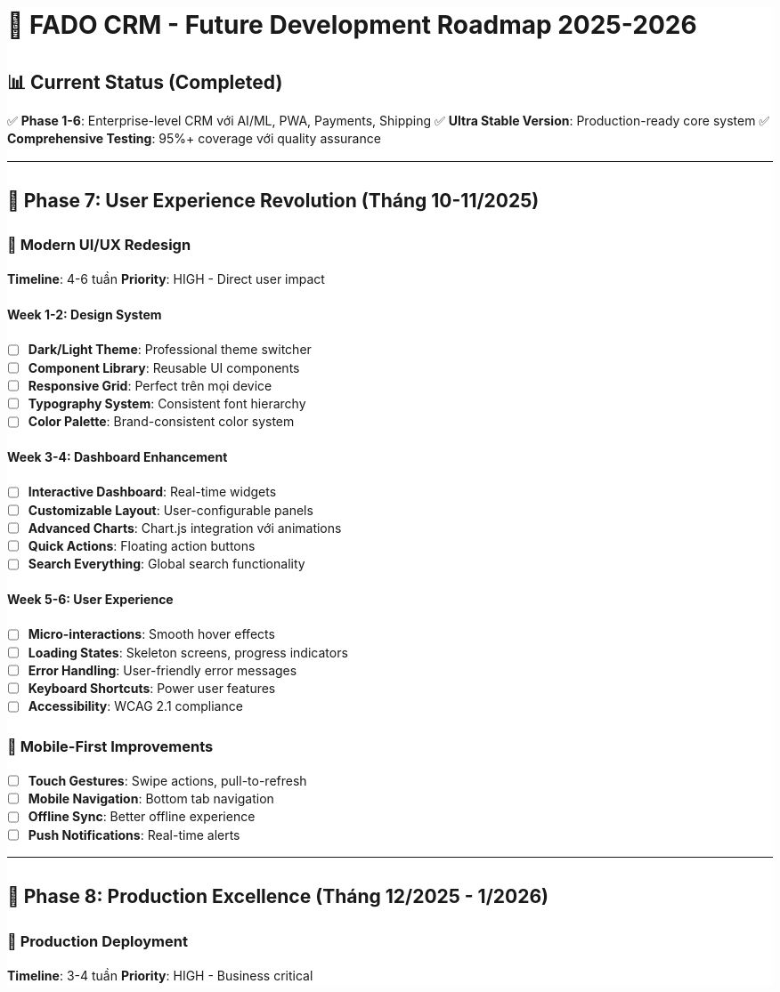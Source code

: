 # 🚀 FADO CRM - Future Development Roadmap 2025-2026

## 📊 Current Status (Completed)
✅ **Phase 1-6**: Enterprise-level CRM với AI/ML, PWA, Payments, Shipping
✅ **Ultra Stable Version**: Production-ready core system
✅ **Comprehensive Testing**: 95%+ coverage với quality assurance

---

## 🎯 Phase 7: User Experience Revolution (Tháng 10-11/2025)

### 🎨 **Modern UI/UX Redesign**
**Timeline**: 4-6 tuần
**Priority**: HIGH - Direct user impact

#### Week 1-2: Design System
- [ ] **Dark/Light Theme**: Professional theme switcher
- [ ] **Component Library**: Reusable UI components
- [ ] **Responsive Grid**: Perfect trên mọi device
- [ ] **Typography System**: Consistent font hierarchy
- [ ] **Color Palette**: Brand-consistent color system

#### Week 3-4: Dashboard Enhancement
- [ ] **Interactive Dashboard**: Real-time widgets
- [ ] **Customizable Layout**: User-configurable panels
- [ ] **Advanced Charts**: Chart.js integration với animations
- [ ] **Quick Actions**: Floating action buttons
- [ ] **Search Everything**: Global search functionality

#### Week 5-6: User Experience
- [ ] **Micro-interactions**: Smooth hover effects
- [ ] **Loading States**: Skeleton screens, progress indicators
- [ ] **Error Handling**: User-friendly error messages
- [ ] **Keyboard Shortcuts**: Power user features
- [ ] **Accessibility**: WCAG 2.1 compliance

### 📱 **Mobile-First Improvements**
- [ ] **Touch Gestures**: Swipe actions, pull-to-refresh
- [ ] **Mobile Navigation**: Bottom tab navigation
- [ ] **Offline Sync**: Better offline experience
- [ ] **Push Notifications**: Real-time alerts

---

## 🔧 Phase 8: Production Excellence (Tháng 12/2025 - 1/2026)

### 🚀 **Production Deployment**
**Timeline**: 3-4 tuần
**Priority**: HIGH - Business critical
